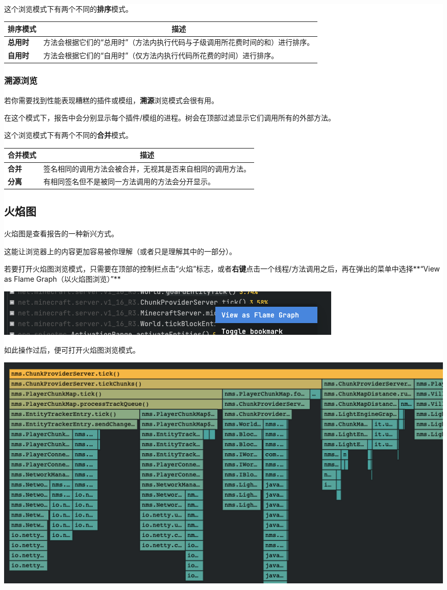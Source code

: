 这个浏览模式下有两个不同的**排序**模式。

|排序模式|描述|
|---|---|
|**总用时**|方法会根据它们的“总用时”（方法内执行代码与子级调用所花费时间的和）进行排序。|
|**自用时**|方法会根据它们的“自用时”（仅方法内执行代码所花费的时间）进行排序。|

### 溯源浏览

若你需要找到性能表现糟糕的插件或模组，**溯源**浏览模式会很有用。

在这个模式下，报告中会分别显示每个插件/模组的进程。树会在顶部过滤显示它们调用所有的外部方法。

这个浏览模式下有两个不同的**合并**模式。

|合并模式|描述|
|---|---|
|**合并**|签名相同的调用方法会被合并，无视其是否来自相同的调用方法。|
|**分离**|有相同签名但不是被同一方法调用的方法会分开显示。|

## 火焰图

火焰图是查看报告的一种新兴方式。

这能让浏览器上的内容更加容易被你理解（或者只是理解其中的一部分）。

若要打开火焰图浏览模式，只需要在顶部的控制栏点击“火焰”标志，或者**右键**点击一个线程/方法调用之后，再在弹出的菜单中选择**“View as Flame Graph（以火焰图浏览）”**

![img](images/viewer-flame-open.png '一张图片，显示了在方法上右键所弹出的菜单，并选择了“以火焰图浏览”选项。')

如此操作过后，便可打开火焰图浏览模式。

![img](images/viewer-flame.png '一张图片，显示了火焰图浏览模式中各个方法或线程显示的样式。')
